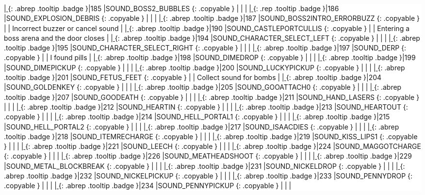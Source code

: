 |[ ](#){: .abrep .tooltip .badge }|185 |SOUND_BOSS2_BUBBLES {: .copyable } | <audio controls preload="none"><source src="https://maya-bee.github.io/sounds/185.wav" type="audio/wav"></audio>|  |
|[ ](#){: .rep .tooltip .badge }|186 |SOUND_EXPLOSION_DEBRIS {: .copyable } | <audio controls preload="none"><source src="https://maya-bee.github.io/sounds/186.wav" type="audio/wav"></audio>|  |
|[ ](#){: .abrep .tooltip .badge }|187 |SOUND_BOSS2INTRO_ERRORBUZZ {: .copyable } | <audio controls preload="none"><source src="https://maya-bee.github.io/sounds/187.wav" type="audio/wav"></audio>| Incorrect buzzer or cancel sound |
|[ ](#){: .abrep .tooltip .badge }|190 |SOUND_CASTLEPORTCULLIS {: .copyable } | <audio controls preload="none"><source src="https://maya-bee.github.io/sounds/190.wav" type="audio/wav"></audio>| Entering a boss arena and the door closes |
|[ ](#){: .abrep .tooltip .badge }|194 |SOUND_CHARACTER_SELECT_LEFT {: .copyable } | <audio controls preload="none"><source src="https://maya-bee.github.io/sounds/194.wav" type="audio/wav"></audio>|  |
|[ ](#){: .abrep .tooltip .badge }|195 |SOUND_CHARACTER_SELECT_RIGHT {: .copyable } | <audio controls preload="none"><source src="https://maya-bee.github.io/sounds/195.wav" type="audio/wav"></audio>|  |
|[ ](#){: .abrep .tooltip .badge }|197 |SOUND_DERP {: .copyable } | <audio controls preload="none"><source src="https://maya-bee.github.io/sounds/197.wav" type="audio/wav"></audio>| I found pills |
|[ ](#){: .abrep .tooltip .badge }|198 |SOUND_DIMEDROP {: .copyable } | <audio controls preload="none"><source src="https://maya-bee.github.io/sounds/198.wav" type="audio/wav"></audio>|  |
|[ ](#){: .abrep .tooltip .badge }|199 |SOUND_DIMEPICKUP {: .copyable } | <audio controls preload="none"><source src="https://maya-bee.github.io/sounds/199.wav" type="audio/wav"></audio>|  |
|[ ](#){: .abrep .tooltip .badge }|200 |SOUND_LUCKYPICKUP {: .copyable } | <audio controls preload="none"><source src="https://maya-bee.github.io/sounds/200.wav" type="audio/wav"></audio>|  |
|[ ](#){: .abrep .tooltip .badge }|201 |SOUND_FETUS_FEET {: .copyable } | <audio controls preload="none"><source src="https://maya-bee.github.io/sounds/201.wav" type="audio/wav"></audio>| Collect sound for bombs |
|[ ](#){: .abrep .tooltip .badge }|204 |SOUND_GOLDENKEY {: .copyable } | <audio controls preload="none"><source src="https://maya-bee.github.io/sounds/204.wav" type="audio/wav"></audio>|  |
|[ ](#){: .abrep .tooltip .badge }|205 |SOUND_GOOATTACH0 {: .copyable } | <audio controls preload="none"><source src="https://maya-bee.github.io/sounds/205.wav" type="audio/wav"></audio>|  |
|[ ](#){: .abrep .tooltip .badge }|207 |SOUND_GOODEATH {: .copyable } | <audio controls preload="none"><source src="https://maya-bee.github.io/sounds/207.wav" type="audio/wav"></audio>|  |
|[ ](#){: .abrep .tooltip .badge }|211 |SOUND_HAND_LASERS {: .copyable } | <audio controls preload="none"><source src="https://maya-bee.github.io/sounds/211.wav" type="audio/wav"></audio>|  |
|[ ](#){: .abrep .tooltip .badge }|212 |SOUND_HEARTIN {: .copyable } | <audio controls preload="none"><source src="https://maya-bee.github.io/sounds/212.wav" type="audio/wav"></audio>|  |
|[ ](#){: .abrep .tooltip .badge }|213 |SOUND_HEARTOUT {: .copyable } | <audio controls preload="none"><source src="https://maya-bee.github.io/sounds/213.wav" type="audio/wav"></audio>|  |
|[ ](#){: .abrep .tooltip .badge }|214 |SOUND_HELL_PORTAL1 {: .copyable } | <audio controls preload="none"><source src="https://maya-bee.github.io/sounds/214.wav" type="audio/wav"></audio>|  |
|[ ](#){: .abrep .tooltip .badge }|215 |SOUND_HELL_PORTAL2 {: .copyable } | <audio controls preload="none"><source src="https://maya-bee.github.io/sounds/215.wav" type="audio/wav"></audio>|  |
|[ ](#){: .abrep .tooltip .badge }|217 |SOUND_ISAACDIES {: .copyable } | <audio controls preload="none"><source src="https://maya-bee.github.io/sounds/217.wav" type="audio/wav"></audio>|  |
|[ ](#){: .abrep .tooltip .badge }|218 |SOUND_ITEMRECHARGE {: .copyable } | <audio controls preload="none"><source src="https://maya-bee.github.io/sounds/218.wav" type="audio/wav"></audio>|  |
|[ ](#){: .abrep .tooltip .badge }|219 |SOUND_KISS_LIPS1 {: .copyable } | <audio controls preload="none"><source src="https://maya-bee.github.io/sounds/219.wav" type="audio/wav"></audio>|  |
|[ ](#){: .abrep .tooltip .badge }|221 |SOUND_LEECH {: .copyable } | <audio controls preload="none"><source src="https://maya-bee.github.io/sounds/221.wav" type="audio/wav"></audio>|  |
|[ ](#){: .abrep .tooltip .badge }|224 |SOUND_MAGGOTCHARGE {: .copyable } | <audio controls preload="none"><source src="https://maya-bee.github.io/sounds/224.wav" type="audio/wav"></audio>|  |
|[ ](#){: .abrep .tooltip .badge }|226 |SOUND_MEATHEADSHOOT {: .copyable } | <audio controls preload="none"><source src="https://maya-bee.github.io/sounds/226.wav" type="audio/wav"></audio>|  |
|[ ](#){: .abrep .tooltip .badge }|229 |SOUND_METAL_BLOCKBREAK {: .copyable } | <audio controls preload="none"><source src="https://maya-bee.github.io/sounds/229.wav" type="audio/wav"></audio>|  |
|[ ](#){: .abrep .tooltip .badge }|231 |SOUND_NICKELDROP {: .copyable } | <audio controls preload="none"><source src="https://maya-bee.github.io/sounds/231.wav" type="audio/wav"></audio>|  |
|[ ](#){: .abrep .tooltip .badge }|232 |SOUND_NICKELPICKUP {: .copyable } | <audio controls preload="none"><source src="https://maya-bee.github.io/sounds/232.wav" type="audio/wav"></audio>|  |
|[ ](#){: .abrep .tooltip .badge }|233 |SOUND_PENNYDROP {: .copyable } | <audio controls preload="none"><source src="https://maya-bee.github.io/sounds/233.wav" type="audio/wav"></audio>|  |
|[ ](#){: .abrep .tooltip .badge }|234 |SOUND_PENNYPICKUP {: .copyable } | <audio controls preload="none"><source src="https://maya-bee.github.io/sounds/234.wav" type="audio/wav"></audio>|  |